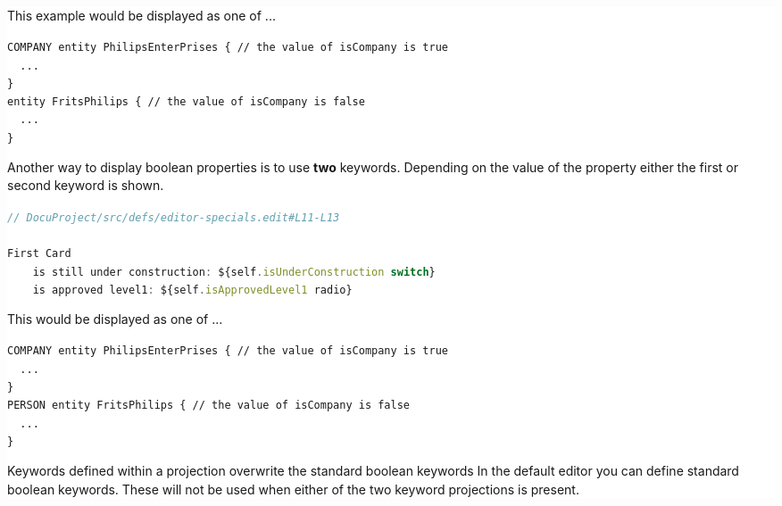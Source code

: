 This example would be displayed as one of ...

```
COMPANY entity PhilipsEnterPrises { // the value of isCompany is true
  ...
}
entity FritsPhilips { // the value of isCompany is false
  ...
}
```

Another way to display boolean properties is to use **two** keywords. Depending on
the value of the property either the first or second keyword is shown.

```ts
// DocuProject/src/defs/editor-specials.edit#L11-L13

First Card
    is still under construction: ${self.isUnderConstruction switch}
    is approved level1: ${self.isApprovedLevel1 radio}
```

This would be displayed as one of ...

```
COMPANY entity PhilipsEnterPrises { // the value of isCompany is true
  ...
}
PERSON entity FritsPhilips { // the value of isCompany is false
  ...
}
```

<Note>
<svelte:fragment slot="header">Keywords defined within a projection overwrite the standard boolean keywords</svelte:fragment>
<svelte:fragment slot="content">
In the default editor you can define standard boolean keywords. These will not be used when either of the two keyword projections
is present.
</svelte:fragment>
</Note>
